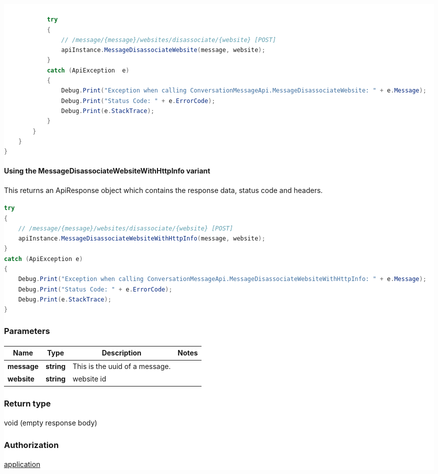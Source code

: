 ```csharp

            try
            {
                // /message/{message}/websites/disassociate/{website} [POST]
                apiInstance.MessageDisassociateWebsite(message, website);
            }
            catch (ApiException  e)
            {
                Debug.Print("Exception when calling ConversationMessageApi.MessageDisassociateWebsite: " + e.Message);
                Debug.Print("Status Code: " + e.ErrorCode);
                Debug.Print(e.StackTrace);
            }
        }
    }
}
```

#### Using the MessageDisassociateWebsiteWithHttpInfo variant
This returns an ApiResponse object which contains the response data, status code and headers.

```csharp
try
{
    // /message/{message}/websites/disassociate/{website} [POST]
    apiInstance.MessageDisassociateWebsiteWithHttpInfo(message, website);
}
catch (ApiException e)
{
    Debug.Print("Exception when calling ConversationMessageApi.MessageDisassociateWebsiteWithHttpInfo: " + e.Message);
    Debug.Print("Status Code: " + e.ErrorCode);
    Debug.Print(e.StackTrace);
}
```

### Parameters

| Name | Type | Description | Notes |
|------|------|-------------|-------|
| **message** | **string** | This is the uuid of a message. |  |
| **website** | **string** | website id |  |

### Return type

void (empty response body)

### Authorization

[application](../README.md#application)
